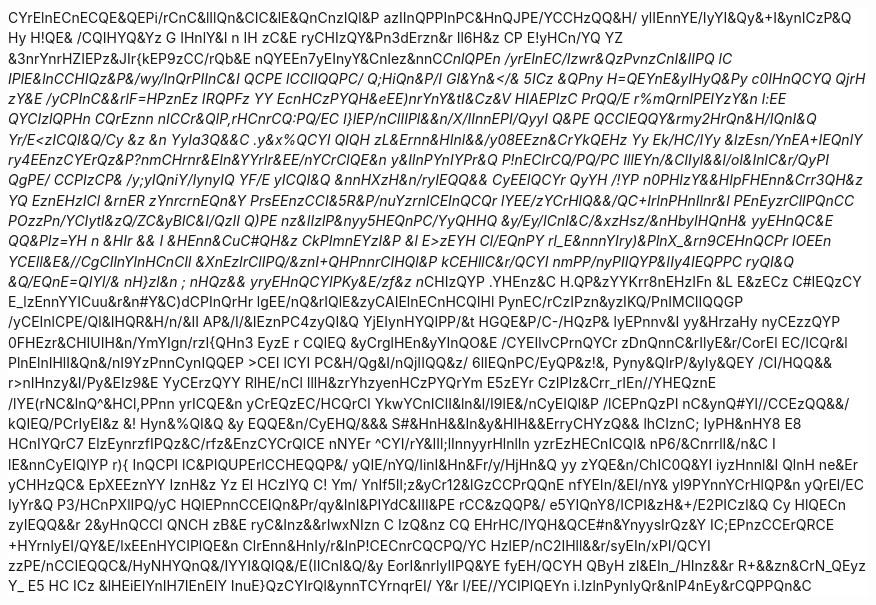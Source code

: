 CYrElnECnECQE&QEPi/rCnC&lIlQn&CIC&lE&QnCnzIQl&P  azIInQPPInPC&HnQJPE/YCCHzQQ&H/ ylIEnnYE/IyYI&Qy&+I&ynICzP&Q Hy H!QE& /CQIHYQ&Yz G IHnlY&I n IH zC&E ryCHIzQY&Pn3dErzn&r Il6H&z CP E!yHCn/YQ YZ &3nrYnrHZIEPz&JIr{kEP9zCC/rQb&E nQYEEn7yEInyY&Cnlez&nnC*CnlQPEn /yrElnEC/Izwr&QzPvnzCnI&lIPQ lC IPlE&lnCCHIQz&P&/wy/InQrPIInC&I QCPE lCCIIQQPC/ Q;HiQn&P/I GI&Yn&</& 5ICz &QPny H=QEYnE&yIHyQ&Py c0IHnQCYQ QjrH zY&E /yCPInC&&rlF=HPznEz IRQPFz YY EcnHCzPYQH&eEE)nrYnY&tI&Cz&V HIAEPlzC PrQQ/E r%mQrnlPEIYzY&n l:EE QYCIzlQPHn CQrEznn nICCr&QlP,rHCnrCQ:PQ/EC I}lEP/nClIIPl&&n/X/IInnEPI/QyyI Q&PE QCCIEQQY&rmy2HrQn&H/IQnI&Q Yr/E<zICQI&Q/Cy &_z &n YyIa3Q&&C .y&x%QCYI QIQH zL&Ernn&HInl&&/y08EEzn&CrYkQEHz Yy Ek/HC/IYy &lzEsn/YnEA+IEQnlY ry4EEnzCYErQz&P?nmCHrnr&EIn&YYrIr&EE/nYCrClQE&n y_&IlnPYnIYPr&Q P!nECIrCQ/PQ/PC IllEYn/&CIIyl&&l/ol&InlC&r/QyPI QgPE/ CCPIzCP& /y;yIQniY/IynyIQ YF/E yICQI&Q &nnHXzH&n/ryIEQQ&&  CyEElQCYr QyYH /!YP n0PHIzY&&HIpFHEnn&Crr3QH&z YQ EznEHzICl &rnER zYnrcrnEQn&Y PrsEEnzCCI&5R&P/nuYzrnlCEInQCQr lYEE/zYCrHlQ&&/QC+IrlnPHnIlnr&l PEnEyzrClIPQnCC POzzPn/YCIytl&zQ/ZC&yBlC&I/QzII Q)PE nz&IIzlP&nyy5HEQnPC/YyQHHQ &y/Ey/ICnI&C/&xzHsz/&nHbyIHQnH&  yyEHnQC&E QQ&Plz=YH n &HIr && I &HEnn&CuC#QH&z CkPImnEYzI&P &l E>zEYH Cl/EQnPY rl_E&nnnYIry)&PlnX_&rn9CEHnQCPr lOEEn YCEIl&E&//CgCIlnYlnHCnCIl &XnEzIrClIPQ/&znI+QHPnnrCIHQl&P  kCEHllC&r/QCYI nmPP/nyPIIQYP&IIy4IEQPPC ryQI&Q &Q/EQnE=QIYl/& nH}zl&n ; nHQz&& yryEHnQCYIPKy&E/zf&z n*CHIzQYP  .YHEnz&C H.QP&zYYKrr8nEHzIFn &L E&zECz C#IEQzCY E_lzEnnYYICuu&r&n#Y&C)dCPInQrHr lgEE/nQ&rIQlE&zyCAIElnECnHCQIHl PynEC/rCzIPzn&yzIKQ/PnIMCIIQQGP /yCEInlCPE/Ql&IHQR&H/n/&II AP&/I/&IEznPC4zyQI&Q YjEIynHYQIPP/&t HGQE&P/C-/HQzP&  lyEPnnv&I yy&HrzaHy nyCEzzQYP  0FHEzr&CHIUIH&n/YmYIgn/rzI{QHn3 EyzE r CQlEQ &yCrglHEn&yYInQO&E /CYEIlvCPrnQYCr zDnQnnC&rIlyE&r/CorEl EC/ICQr&l PlnElnIHlI&Qn&/nI9YzPnnCynIQQEP  >CEI lCYI PC&H/Qg&I/nQjIIQQ&z/ 6lIEQnPC/EyQP&z!&, Pyny&QIrP/&yIy&QEY /CI/HQQ&& r>nIHnzy&I/Py&EIz9&E YyCErzQYY  RlHE/nCl IllH&zrYhzyenHCzPYQrYm E5zEYr CzIPIz&Crr_rIEn//YHEQznE /lYE(rNC&lnQ^&HCl,PPnn yrICQE&n yCrEQzEC/HCQrCl YkwYCnIClI&ln&l/I9lE&/nCyEIQl&P /lCEPnQzPI nC&ynQ#Yl//CCEzQQ&&/ kQIEQ/PCrIyEI&z &! Hyn&%QI&Q &y EQQE&n/CyEHQ/&&& S#&HnH&&In&y&HIH&&ErryCHYzQ&&  lhCIznC; IyPH&nHY8 E8 HCnIYQrC7 ElzEynrzfIPQz&C/rfz&EnzCYCrQlCE nNYEr ^CYI/rY&IIl;lInnyyrHlnlIn yzrEzHECnICQI& nP6/&CnrrlI&/n&C I lE&nnCyEIQlYP r){ InQCPI lC&PIQUPErlCCHEQQP&/ yQIE/nYQ/IinI&Hn&Fr/y/HjHn&Q yy zYQE&n/ChIC0Q&YI iyzHnnl&I QlnH ne&Er yCHHzQC& EpXEEznYY IznH&z Yz El HCzIYQ C! Ym/ YnIf5Il;z&yCr12&lGzCCPrQQnE nfYEIn/&EI/nY& yl9PYnnYCrHlQP&n yQrEl/EC IyYr&Q P3/HCnPXlIPQ/yC HQlEPnnCCEIQn&Pr/qy&InI&PIYdC&III&PE rCC&zQQP&/ e5YIQnY8/ICPI&zH&+/E2PICzI&Q Cy HlQECn zyIEQQ&&r 2&yHnQCCl QNCH zB&E ryC&Inz&&rIwxNIzn C IzQ&nz CQ EHrHC/lYQH&QCE#n&YnyysIrQz&Y IC;EPnzCCErQRCE  +HYrnlyEI/QY&E/lxEEnHYCIPlQE&n ClrEnn&HnIy/r&InP!CECnrCQCPQ/YC HzlEP/nC2IHll&&r/syEIn/xPI/QCYI zzPE/nCCIEQQC&/HyNHYQnQ&/IYYI&QIQ&/E(IICnI&Q/&y EorI&nrlyIIPQ&YE fyEH/QCYH QByH zl&EIn_/HInz&&r R+&&zn&CrN_QEyz Y_ E5 HC ICz &lHEiEIYnIH7IEnEIY InuE}QzCYIrQl&ynnTCYrnqrEI/ Y&r l/EE//YCIPlQEYn i.IzlnPynIyQr&nIP4nEy&rCQPPQn&C
